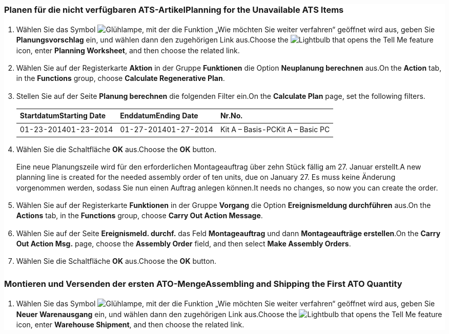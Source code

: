 ### <a name="planning-for-the-unavailable-ats-items"></a><span data-ttu-id="c0c30-382">Planen für die nicht verfügbaren ATS-Artikel</span><span class="sxs-lookup"><span data-stu-id="c0c30-382">Planning for the Unavailable ATS Items</span></span>  

1.  <span data-ttu-id="c0c30-383">Wählen Sie das Symbol ![Glühlampe, mit der die Funktion „Wie möchten Sie weiter verfahren“ geöffnet wird](media/ui-search/search_small.png "Wie möchten Sie weiter verfahren?") aus, geben Sie **Planungsvorschlag** ein, und wählen dann den zugehörigen Link aus.</span><span class="sxs-lookup"><span data-stu-id="c0c30-383">Choose the ![Lightbulb that opens the Tell Me feature](media/ui-search/search_small.png "Tell me what you want to do") icon, enter **Planning Worksheet**, and then choose the related link.</span></span>  
2.  <span data-ttu-id="c0c30-384">Wählen Sie auf der Registerkarte **Aktion** in der Gruppe **Funktionen** die Option **Neuplanung berechnen** aus.</span><span class="sxs-lookup"><span data-stu-id="c0c30-384">On the **Action** tab, in the **Functions** group, choose **Calculate Regenerative Plan**.</span></span>  
3.  <span data-ttu-id="c0c30-385">Stellen Sie auf der Seite **Planung berechnen** die folgenden Filter ein.</span><span class="sxs-lookup"><span data-stu-id="c0c30-385">On the **Calculate Plan** page, set the following filters.</span></span>  

    |<span data-ttu-id="c0c30-386">Startdatum</span><span class="sxs-lookup"><span data-stu-id="c0c30-386">Starting Date</span></span>|<span data-ttu-id="c0c30-387">Enddatum</span><span class="sxs-lookup"><span data-stu-id="c0c30-387">Ending Date</span></span>|<span data-ttu-id="c0c30-388">Nr.</span><span class="sxs-lookup"><span data-stu-id="c0c30-388">No.</span></span>|  
    |-------------------|-----------------|---------|  
    |<span data-ttu-id="c0c30-389">01-23-2014</span><span class="sxs-lookup"><span data-stu-id="c0c30-389">01-23-2014</span></span>|<span data-ttu-id="c0c30-390">01-27-2014</span><span class="sxs-lookup"><span data-stu-id="c0c30-390">01-27-2014</span></span>|<span data-ttu-id="c0c30-391">Kit A – Basis-PC</span><span class="sxs-lookup"><span data-stu-id="c0c30-391">Kit A – Basic PC</span></span>|  

4.  <span data-ttu-id="c0c30-392">Wählen Sie die Schaltfläche **OK** aus.</span><span class="sxs-lookup"><span data-stu-id="c0c30-392">Choose the **OK** button.</span></span>  

    <span data-ttu-id="c0c30-393">Eine neue Planungszeile wird für den erforderlichen Montageauftrag über zehn Stück fällig am 27. Januar erstellt.</span><span class="sxs-lookup"><span data-stu-id="c0c30-393">A new planning line is created for the needed assembly order of ten units, due on January 27.</span></span> <span data-ttu-id="c0c30-394">Es muss keine Änderung vorgenommen werden, sodass Sie nun einen Auftrag anlegen können.</span><span class="sxs-lookup"><span data-stu-id="c0c30-394">It needs no changes, so now you can create the order.</span></span>  

5.  <span data-ttu-id="c0c30-395">Wählen Sie auf der Registerkarte **Funktionen** in der Gruppe **Vorgang** die Option **Ereignismeldung durchführen** aus.</span><span class="sxs-lookup"><span data-stu-id="c0c30-395">On the **Actions** tab, in the **Functions** group, choose **Carry Out Action Message**.</span></span>  
6.  <span data-ttu-id="c0c30-396">Wählen Sie auf der Seite **Ereignismeld. durchf.** das Feld **Montageauftrag** und dann **Montageaufträge erstellen**.</span><span class="sxs-lookup"><span data-stu-id="c0c30-396">On the **Carry Out Action Msg.** page, choose the **Assembly Order** field, and then select **Make Assembly Orders**.</span></span>  
7.  <span data-ttu-id="c0c30-397">Wählen Sie die Schaltfläche **OK** aus.</span><span class="sxs-lookup"><span data-stu-id="c0c30-397">Choose the **OK** button.</span></span>  

### <a name="assembling-and-shipping-the-first-ato-quantity"></a><span data-ttu-id="c0c30-398">Montieren und Versenden der ersten ATO-Menge</span><span class="sxs-lookup"><span data-stu-id="c0c30-398">Assembling and Shipping the First ATO Quantity</span></span>  

1.  <span data-ttu-id="c0c30-399">Wählen Sie das Symbol ![Glühlampe, mit der die Funktion „Wie möchten Sie weiter verfahren“ geöffnet wird](media/ui-search/search_small.png "Wie möchten Sie weiter verfahren?") aus, geben Sie **Neuer Warenausgang** ein, und wählen dann den zugehörigen Link aus.</span><span class="sxs-lookup"><span data-stu-id="c0c30-399">Choose the ![Lightbulb that opens the Tell Me feature](media/ui-search/search_small.png "Tell me what you want to do") icon, enter **Warehouse Shipment**, and then choose the related link.</span></span>  
